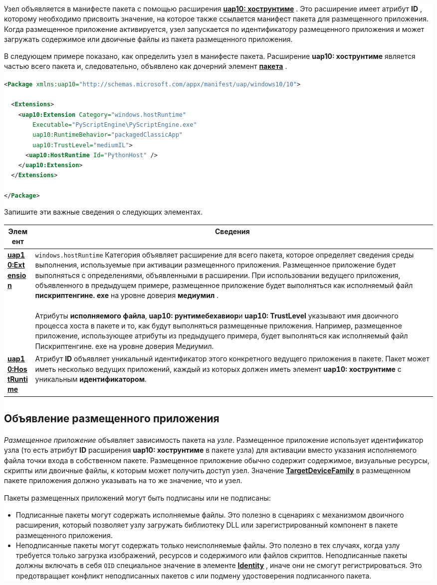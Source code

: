 Узел объявляется в манифесте пакета с помощью расширения [**uap10: хострунтиме**](https://docs.microsoft.com/uwp/schemas/appxpackage/uapmanifestschema/element-uap10-hostruntime) . Это расширение имеет атрибут **ID** , которому необходимо присвоить значение, на которое также ссылается манифест пакета для размещенного приложения. Когда размещенное приложение активируется, узел запускается по идентификатору размещенного приложения и может загружать содержимое или двоичные файлы из пакета размещенного приложения.

В следующем примере показано, как определить узел в манифесте пакета. Расширение **uap10: хострунтиме** является частью всего пакета и, следовательно, объявлено как дочерний элемент [**пакета**](https://docs.microsoft.com/uwp/schemas/appxpackage/uapmanifestschema/element-package) .

``` xml
<Package xmlns:uap10="http://schemas.microsoft.com/appx/manifest/uap/windows10/10">

  <Extensions>
    <uap10:Extension Category="windows.hostRuntime"  
        Executable="PyScriptEngine\PyScriptEngine.exe"  
        uap10:RuntimeBehavior="packagedClassicApp"  
        uap10:TrustLevel="mediumIL">
      <uap10:HostRuntime Id="PythonHost" />
    </uap10:Extension>
  </Extensions>

</Package>
```

Запишите эти важные сведения о следующих элементах.

| Элемент              | Сведения |
|----------------------|-------|
| [**uap10:Extension**](https://docs.microsoft.com/wp/schemas/appxpackage/uapmanifestschema/element-uap10-extension) | `windows.hostRuntime` Категория объявляет расширение для всего пакета, которое определяет сведения среды выполнения, используемые при активации размещенного приложения. Размещенное приложение будет выполняться с определениями, объявленными в расширении. При использовании ведущего приложения, объявленного в предыдущем примере, размещенное приложение будет выполняться как исполняемый файл **пискриптенгине. exe** на уровне доверия **медиумил** .<br/><br/>Атрибуты **исполняемого файла**, **uap10: рунтимебехавиор**и **uap10: TrustLevel** указывают имя двоичного процесса хоста в пакете и то, как будут выполняться размещенные приложения. Например, размещенное приложение, использующее атрибуты из предыдущего примера, будет выполняться как исполняемый файл Пискриптенгине. exe на уровне доверия Медиумил. |
| [**uap10:HostRuntime**](https://docs.microsoft.com/uwp/schemas/appxpackage/uapmanifestschema/element-uap10-hostruntime) | Атрибут **ID** объявляет уникальный идентификатор этого конкретного ведущего приложения в пакете. Пакет может иметь несколько ведущих приложений, каждый из которых должен иметь элемент **uap10: хострунтиме** с уникальным **идентификатором**.

## <a name="declare-a-hosted-app"></a>Объявление размещенного приложения

*Размещенное приложение* объявляет зависимость пакета на *узле*. Размещенное приложение использует идентификатор узла (то есть атрибут **ID** расширения **uap10: хострунтиме** в пакете узла) для активации вместо указания исполняемого файла точки входа в собственном пакете. Размещенное приложение обычно содержит содержимое, визуальные ресурсы, скрипты или двоичные файлы, к которым может получить доступ узел. Значение [**TargetDeviceFamily**](https://docs.microsoft.com/uwp/schemas/appxpackage/uapmanifestschema/element-targetdevicefamily) в размещенном пакете приложения должно указывать на то же значение, что и узел.

Пакеты размещенных приложений могут быть подписаны или не подписаны:

* Подписанные пакеты могут содержать исполняемые файлы. Это полезно в сценариях с механизмом двоичного расширения, который позволяет узлу загружать библиотеку DLL или зарегистрированный компонент в пакете размещенного приложения.
* Неподписанные пакеты могут содержать только неисполняемые файлы. Это полезно в тех случаях, когда узлу требуется только загрузка изображений, ресурсов и содержимого или файлов скриптов. Неподписанные пакеты должны включать в себя `OID` специальное значение в элементе [**Identity**](https://docs.microsoft.com/uwp/schemas/appxpackage/uapmanifestschema/element-identity) , иначе они не смогут регистрироваться. Это предотвращает конфликт неподписанных пакетов с или подмену удостоверения подписанного пакета.
